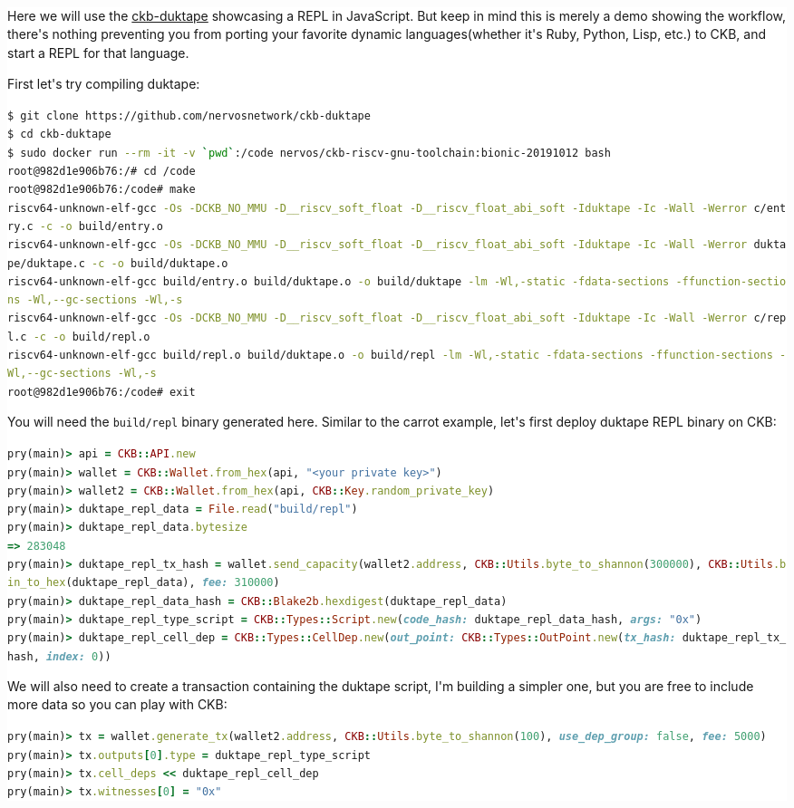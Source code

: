 Here we will use the [ckb-duktape](https://github.com/nervosnetwork/ckb-duktape) showcasing a REPL in JavaScript. But keep in mind this is merely a demo showing the workflow, there's nothing preventing you from porting your favorite dynamic languages(whether it's Ruby, Python, Lisp, etc.) to CKB, and start a REPL for that language.

First let's try compiling duktape:

```bash
$ git clone https://github.com/nervosnetwork/ckb-duktape
$ cd ckb-duktape
$ sudo docker run --rm -it -v `pwd`:/code nervos/ckb-riscv-gnu-toolchain:bionic-20191012 bash
root@982d1e906b76:/# cd /code
root@982d1e906b76:/code# make
riscv64-unknown-elf-gcc -Os -DCKB_NO_MMU -D__riscv_soft_float -D__riscv_float_abi_soft -Iduktape -Ic -Wall -Werror c/entry.c -c -o build/entry.o
riscv64-unknown-elf-gcc -Os -DCKB_NO_MMU -D__riscv_soft_float -D__riscv_float_abi_soft -Iduktape -Ic -Wall -Werror duktape/duktape.c -c -o build/duktape.o
riscv64-unknown-elf-gcc build/entry.o build/duktape.o -o build/duktape -lm -Wl,-static -fdata-sections -ffunction-sections -Wl,--gc-sections -Wl,-s
riscv64-unknown-elf-gcc -Os -DCKB_NO_MMU -D__riscv_soft_float -D__riscv_float_abi_soft -Iduktape -Ic -Wall -Werror c/repl.c -c -o build/repl.o
riscv64-unknown-elf-gcc build/repl.o build/duktape.o -o build/repl -lm -Wl,-static -fdata-sections -ffunction-sections -Wl,--gc-sections -Wl,-s
root@982d1e906b76:/code# exit
```

You will need the `build/repl` binary generated here. Similar to the carrot example, let's first deploy duktape REPL binary on CKB:

```ruby
pry(main)> api = CKB::API.new
pry(main)> wallet = CKB::Wallet.from_hex(api, "<your private key>")
pry(main)> wallet2 = CKB::Wallet.from_hex(api, CKB::Key.random_private_key)
pry(main)> duktape_repl_data = File.read("build/repl")
pry(main)> duktape_repl_data.bytesize
=> 283048
pry(main)> duktape_repl_tx_hash = wallet.send_capacity(wallet2.address, CKB::Utils.byte_to_shannon(300000), CKB::Utils.bin_to_hex(duktape_repl_data), fee: 310000)
pry(main)> duktape_repl_data_hash = CKB::Blake2b.hexdigest(duktape_repl_data)
pry(main)> duktape_repl_type_script = CKB::Types::Script.new(code_hash: duktape_repl_data_hash, args: "0x")
pry(main)> duktape_repl_cell_dep = CKB::Types::CellDep.new(out_point: CKB::Types::OutPoint.new(tx_hash: duktape_repl_tx_hash, index: 0))
```

We will also need to create a transaction containing the duktape script, I'm building a simpler one, but you are free to include more data so you can play with CKB:

```ruby
pry(main)> tx = wallet.generate_tx(wallet2.address, CKB::Utils.byte_to_shannon(100), use_dep_group: false, fee: 5000)
pry(main)> tx.outputs[0].type = duktape_repl_type_script
pry(main)> tx.cell_deps << duktape_repl_cell_dep
pry(main)> tx.witnesses[0] = "0x"
```

